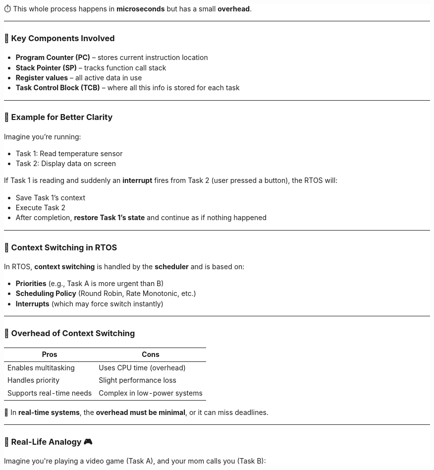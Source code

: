 ⏱️ This whole process happens in **microseconds** but has a small **overhead**.

---

### 🔷 Key Components Involved

* **Program Counter (PC)** – stores current instruction location
* **Stack Pointer (SP)** – tracks function call stack
* **Register values** – all active data in use
* **Task Control Block (TCB)** – where all this info is stored for each task

---

### 🔷 Example for Better Clarity

Imagine you’re running:

* Task 1: Read temperature sensor
* Task 2: Display data on screen

If Task 1 is reading and suddenly an **interrupt** fires from Task 2 (user pressed a button), the RTOS will:

* Save Task 1’s context
* Execute Task 2
* After completion, **restore Task 1’s state** and continue as if nothing happened

---

### 🔷 Context Switching in RTOS

In RTOS, **context switching** is handled by the **scheduler** and is based on:

* **Priorities** (e.g., Task A is more urgent than B)
* **Scheduling Policy** (Round Robin, Rate Monotonic, etc.)
* **Interrupts** (which may force switch instantly)

---

### 🔷 Overhead of Context Switching

| Pros                     | Cons                         |
| ------------------------ | ---------------------------- |
| Enables multitasking     | Uses CPU time (overhead)     |
| Handles priority         | Slight performance loss      |
| Supports real-time needs | Complex in low-power systems |

🔌 In **real-time systems**, the **overhead must be minimal**, or it can miss deadlines.

---

### 🔷 Real-Life Analogy 🎮

Imagine you're playing a video game (Task A), and your mom calls you (Task B):
